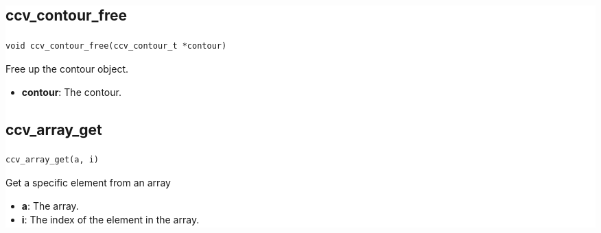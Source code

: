 ccv\_contour\_free
------------------

	void ccv_contour_free(ccv_contour_t *contour)

Free up the contour object.

 * **contour**: The contour.

ccv\_array\_get
---------------

	ccv_array_get(a, i)

Get a specific element from an array

 * **a**: The array.
 * **i**: The index of the element in the array.
